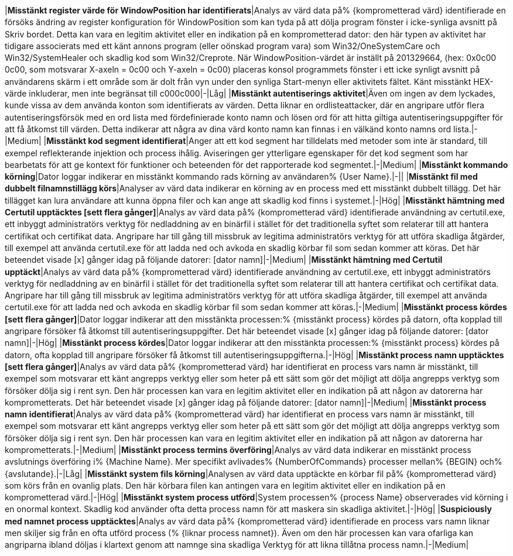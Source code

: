 |**Misstänkt register värde för WindowPosition har identifierats**|Analys av värd data på% {komprometterad värd} identifierade en försöks ändring av register konfiguration för WindowPosition som kan tyda på att dölja program fönster i icke-synliga avsnitt på Skriv bordet.  Detta kan vara en legitim aktivitet eller en indikation på en komprometterad dator: den här typen av aktivitet har tidigare associerats med ett känt annons program (eller oönskad program vara) som Win32/OneSystemCare och Win32/SystemHealer och skadlig kod som Win32/Creprote. När WindowPosition-värdet är inställt på 201329664, (hex: 0x0c00 0c00, som motsvarar X-axeln = 0c00 och Y-axeln = 0c00) placeras konsol programmets fönster i ett icke synligt avsnitt på användarens skärm i ett område som är dolt från vyn under den synliga Start-menyn eller aktivitets fältet. Känt misstänkt HEX-värde inkluderar, men inte begränsat till c000c000|-|Låg|
|**Misstänkt autentiserings aktivitet**|Även om ingen av dem lyckades, kunde vissa av dem använda konton som identifierats av värden. Detta liknar en ordlisteattacker, där en angripare utför flera autentiseringsförsök med en ord lista med fördefinierade konto namn och lösen ord för att hitta giltiga autentiseringsuppgifter för att få åtkomst till värden. Detta indikerar att några av dina värd konto namn kan finnas i en välkänd konto namns ord lista.|-|Medium|
|**Misstänkt kod segment identifierat**|Anger att ett kod segment har tilldelats med metoder som inte är standard, till exempel reflekterande injektion och process ihålig. Aviseringen ger ytterligare egenskaper för det kod segment som har bearbetats för att ge kontext för funktioner och beteenden för det rapporterade kod segmentet.|-|Medium|
|**Misstänkt kommando körning**|Dator loggar indikerar en misstänkt kommando rads körning av användaren% {User Name}.|-||
|**Misstänkt fil med dubbelt filnamnstillägg körs**|Analyser av värd data indikerar en körning av en process med ett misstänkt dubbelt tillägg. Det här tillägget kan lura användare att kunna öppna filer och kan ange att skadlig kod finns i systemet.|-|Hög|
|**Misstänkt hämtning med Certutil upptäcktes [sett flera gånger]**|Analys av värd data på% {komprometterad värd} identifierade användning av certutil.exe, ett inbyggt administratörs verktyg för nedladdning av en binärfil i stället för det traditionella syftet som relaterar till att hantera certifikat och certifikat data. Angripare har till gång till missbruk av legitima administratörs verktyg för att utföra skadliga åtgärder, till exempel att använda certutil.exe för att ladda ned och avkoda en skadlig körbar fil som sedan kommer att köras. Det här beteendet visade [x] gånger idag på följande datorer: [dator namn]|-|Medium|
|**Misstänkt hämtning med Certutil upptäckt**|Analys av värd data på% {komprometterad värd} identifierade användning av certutil.exe, ett inbyggt administratörs verktyg för nedladdning av en binärfil i stället för det traditionella syftet som relaterar till att hantera certifikat och certifikat data. Angripare har till gång till missbruk av legitima administratörs verktyg för att utföra skadliga åtgärder, till exempel att använda certutil.exe för att ladda ned och avkoda en skadlig körbar fil som sedan kommer att köras.|-|Medium|
|**Misstänkt process kördes [sett flera gånger]**|Dator loggar indikerar att den misstänkta processen:% {misstänkt process} kördes på datorn, ofta kopplad till angripare försöker få åtkomst till autentiseringsuppgifter. Det här beteendet visade [x] gånger idag på följande datorer: [dator namn]|-|Hög|
|**Misstänkt process kördes**|Dator loggar indikerar att den misstänkta processen:% {misstänkt process} kördes på datorn, ofta kopplad till angripare försöker få åtkomst till autentiseringsuppgifterna.|-|Hög|
|**Misstänkt process namn upptäcktes [sett flera gånger]**|Analys av värd data på% {komprometterad värd} har identifierat en process vars namn är misstänkt, till exempel som motsvarar ett känt angrepps verktyg eller som heter på ett sätt som gör det möjligt att dölja angrepps verktyg som försöker dölja sig i rent syn. Den här processen kan vara en legitim aktivitet eller en indikation på att någon av datorerna har komprometterats. Det här beteendet visade [x] gånger idag på följande datorer: [dator namn]|-|Medium|
|**Misstänkt process namn identifierat**|Analys av värd data på% {komprometterad värd} har identifierat en process vars namn är misstänkt, till exempel som motsvarar ett känt angrepps verktyg eller som heter på ett sätt som gör det möjligt att dölja angrepps verktyg som försöker dölja sig i rent syn. Den här processen kan vara en legitim aktivitet eller en indikation på att någon av datorerna har komprometterats.|-|Medium|
|**Misstänkt process termins överföring**|Analys av värd data indikerar en misstänkt process avslutnings överföring i% {Machine Name}. Mer specifikt avlivades% {NumberOfCommands} processer mellan% {BEGIN} och% {avslutande}.|-|Låg|
|**Misstänkt system fils körning**|Analysen av värd data upptäckte en körbar fil på% {komprometterad värd} som körs från en ovanlig plats. Den här körbara filen kan antingen vara en legitim aktivitet eller en indikation på en komprometterad värd.|-|Hög|
|**Misstänkt system process utförd**|System processen% {process Name} observerades vid körning i en onormal kontext. Skadlig kod använder ofta detta process namn för att maskera sin skadliga aktivitet.|-|Hög|
|**Suspiciously med namnet process upptäcktes**|Analys av värd data på% {komprometterad värd} identifierade en process vars namn liknar men skiljer sig från en ofta utförd process (% {liknar process namnet}). Även om den här processen kan vara ofarliga kan angriparna ibland döljas i klartext genom att namnge sina skadliga Verktyg för att likna tillåtna process namn.|-|Medium|